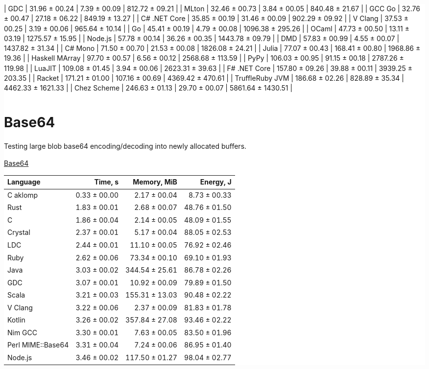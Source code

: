 |             GDC |  31.96 ± 00.24 |   7.39 ± 00.09 |    812.72 ± 09.21 |
|           MLton |  32.46 ± 00.73 |   3.84 ± 00.05 |    840.48 ± 21.67 |
|          GCC Go |  32.76 ± 00.47 |  27.18 ± 06.22 |    849.19 ± 13.27 |
|    C# .NET Core |  35.85 ± 00.19 |  31.46 ± 00.09 |    902.29 ± 09.92 |
|         V Clang |  37.53 ± 00.25 |   3.19 ± 00.06 |    965.64 ± 10.14 |
|              Go |  45.41 ± 00.19 |   4.79 ± 00.08 |  1096.38 ± 295.26 |
|           OCaml |  47.73 ± 00.50 |  13.11 ± 03.19 |   1275.57 ± 15.95 |
|         Node.js |  57.78 ± 00.14 |  36.26 ± 00.35 |   1443.78 ± 09.79 |
|             DMD |  57.83 ± 00.99 |   4.55 ± 00.07 |   1437.82 ± 31.34 |
|         C# Mono |  71.50 ± 00.70 |  21.53 ± 00.08 |   1826.08 ± 24.21 |
|           Julia |  77.07 ± 00.43 | 168.41 ± 00.80 |   1968.86 ± 19.36 |
|  Haskell MArray |  97.70 ± 00.57 |   6.56 ± 00.12 |  2568.68 ± 113.59 |
|            PyPy | 106.03 ± 00.95 |  91.15 ± 00.18 |  2787.26 ± 119.98 |
|          LuaJIT | 109.08 ± 01.45 |   3.94 ± 00.06 |   2623.31 ± 39.63 |
|    F# .NET Core | 157.80 ± 09.26 |  39.88 ± 00.11 |  3939.25 ± 203.35 |
|          Racket | 171.21 ± 01.00 | 107.16 ± 00.69 |  4369.42 ± 470.61 |
| TruffleRuby JVM | 186.68 ± 02.26 | 828.89 ± 35.34 | 4462.33 ± 1621.33 |
|     Chez Scheme | 246.63 ± 01.13 |  29.70 ± 00.07 | 5861.64 ± 1430.51 |

# Base64

Testing large blob base64 encoding/decoding into newly allocated buffers.

[Base64](base64)

|                Language |       Time, s |    Memory, MiB |      Energy, J |
| :---------------------- | ------------: | -------------: | -------------: |
|                C aklomp |  0.33 ± 00.00 |   2.17 ± 00.04 |   8.73 ± 00.33 |
|                    Rust |  1.83 ± 00.01 |   2.68 ± 00.07 |  48.76 ± 01.50 |
|                       C |  1.86 ± 00.04 |   2.14 ± 00.05 |  48.09 ± 01.55 |
|                 Crystal |  2.37 ± 00.01 |   5.17 ± 00.04 |  88.05 ± 02.53 |
|                     LDC |  2.44 ± 00.01 |  11.10 ± 00.05 |  76.92 ± 02.46 |
|                    Ruby |  2.62 ± 00.06 |  73.34 ± 00.10 |  69.10 ± 01.93 |
|                    Java |  3.03 ± 00.02 | 344.54 ± 25.61 |  86.78 ± 02.26 |
|                     GDC |  3.07 ± 00.01 |  10.92 ± 00.09 |  79.89 ± 01.50 |
|                   Scala |  3.21 ± 00.03 | 155.31 ± 13.03 |  90.48 ± 02.22 |
|                 V Clang |  3.22 ± 00.06 |   2.37 ± 00.09 |  81.83 ± 01.78 |
|                  Kotlin |  3.26 ± 00.02 | 357.84 ± 27.08 |  93.46 ± 02.22 |
|                 Nim GCC |  3.30 ± 00.01 |   7.63 ± 00.05 |  83.50 ± 01.96 |
|       Perl MIME::Base64 |  3.31 ± 00.04 |   7.24 ± 00.06 |  86.95 ± 01.40 |
|                 Node.js |  3.46 ± 00.02 | 117.50 ± 01.27 |  98.04 ± 02.77 |